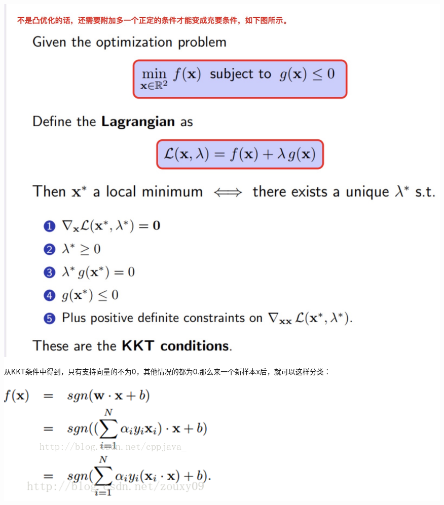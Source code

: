 ![](机器学习/resources/ED574F5C21A6F0848A4066A9932E54A2.jpg)

从KKT条件中得到，只有支持向量的不为0，其他情况的都为0.那么来一个新样本x后，就可以这样分类：

 ![](机器学习/resources/695CD4367564C1371775E9CD8E553134.png)

